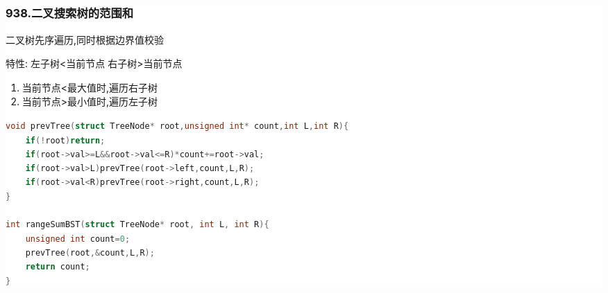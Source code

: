 ### 938.二叉搜索树的范围和

二叉树先序遍历,同时根据边界值校验

特性:
左子树<当前节点
右子树>当前节点

1. 当前节点<最大值时,遍历右子树
2. 当前节点>最小值时,遍历左子树

```cpp
void prevTree(struct TreeNode* root,unsigned int* count,int L,int R){
    if(!root)return;
    if(root->val>=L&&root->val<=R)*count+=root->val;
    if(root->val>L)prevTree(root->left,count,L,R);
    if(root->val<R)prevTree(root->right,count,L,R);
}

int rangeSumBST(struct TreeNode* root, int L, int R){
    unsigned int count=0;
    prevTree(root,&count,L,R);
    return count;
}
```
